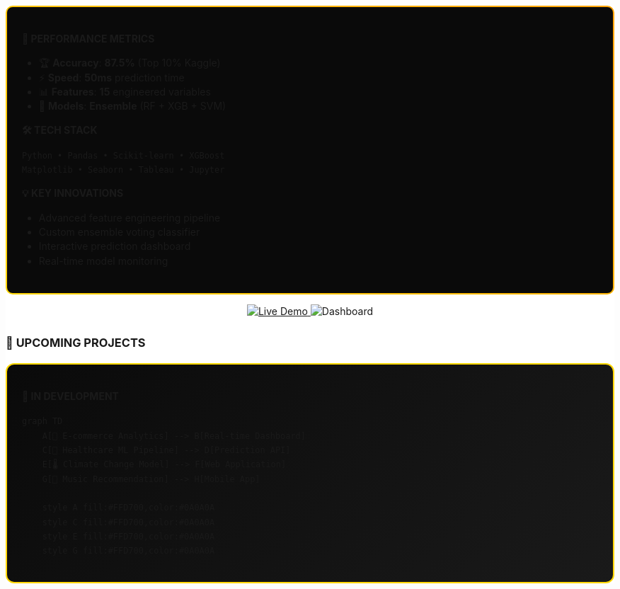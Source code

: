 <div style="background: linear-gradient(45deg, #FFD700, #FFA500); padding: 2px; border-radius: 10px; margin: 1rem 0;">
<div style="background: #0A0A0A; padding: 1.5rem; border-radius: 8px;">

**🎯 PERFORMANCE METRICS**
- 🏆 **Accuracy**: **87.5%** (Top 10% Kaggle)
- ⚡ **Speed**: **50ms** prediction time
- 📊 **Features**: **15** engineered variables
- 🔧 **Models**: **Ensemble** (RF + XGB + SVM)

**🛠️ TECH STACK**
```
Python • Pandas • Scikit-learn • XGBoost
Matplotlib • Seaborn • Tableau • Jupyter
```

**💡 KEY INNOVATIONS**
- Advanced feature engineering pipeline
- Custom ensemble voting classifier  
- Interactive prediction dashboard
- Real-time model monitoring

</div>
</div>

<div align="center">
  <a href="https://github.com/sathishdhud/Titani_project_prediction">
    <img src="https://img.shields.io/badge/🔗_Live_Demo-FFD700?style=for-the-badge&labelColor=0A0A0A" alt="Live Demo"/>
  </a>
  <img src="https://img.shields.io/badge/📊_Dashboard-0A0A0A?style=for-the-badge&labelColor=FFD700" alt="Dashboard"/>
</div>

</td>
<td width="50%">

### 🔮 **UPCOMING PROJECTS**

<div style="background: linear-gradient(135deg, #0A0A0A 0%, #1A1A1A 100%); border: 2px solid #FFD700; border-radius: 12px; padding: 1.5rem;">

**🚧 IN DEVELOPMENT**

```mermaid
graph TD
    A[🛒 E-commerce Analytics] --> B[Real-time Dashboard]
    C[🏥 Healthcare ML Pipeline] --> D[Prediction API]
    E[🌡️ Climate Change Model] --> F[Web Application]
    G[🎵 Music Recommendation] --> H[Mobile App]
    
    style A fill:#FFD700,color:#0A0A0A
    style C fill:#FFD700,color:#0A0A0A
    style E fill:#FFD700,color:#0A0A0A
    style G fill:#FFD700,color:#0A0A0A
```

